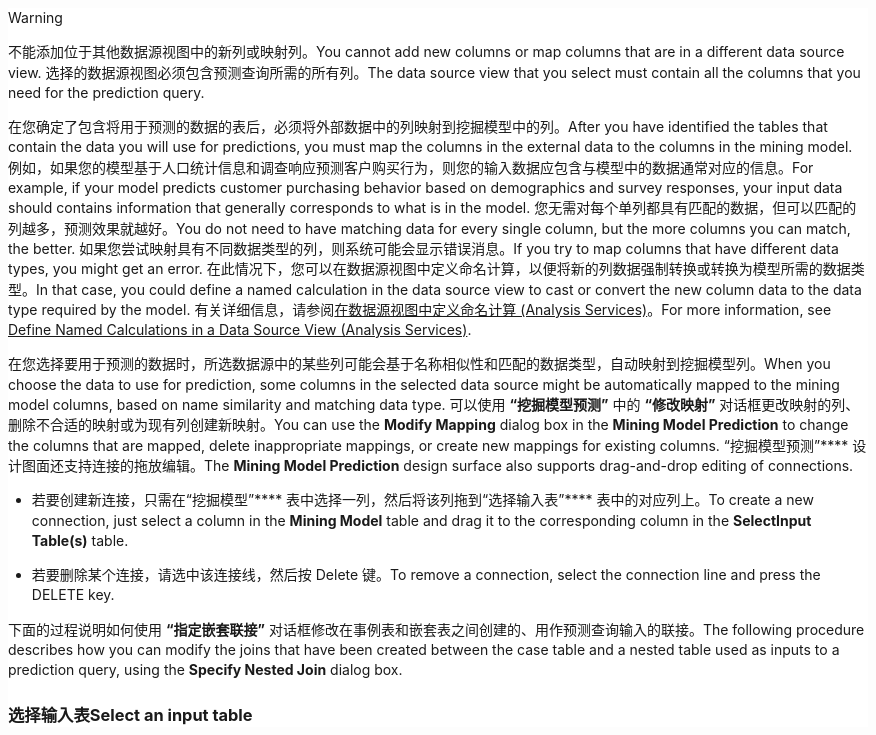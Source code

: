 > [!WARNING]  
>  <span data-ttu-id="50427-111">不能添加位于其他数据源视图中的新列或映射列。</span><span class="sxs-lookup"><span data-stu-id="50427-111">You cannot add new columns or map columns that are in a different data source view.</span></span> <span data-ttu-id="50427-112">选择的数据源视图必须包含预测查询所需的所有列。</span><span class="sxs-lookup"><span data-stu-id="50427-112">The data source view that you select must contain all the columns that you need for the prediction query.</span></span>  
  
 <span data-ttu-id="50427-113">在您确定了包含将用于预测的数据的表后，必须将外部数据中的列映射到挖掘模型中的列。</span><span class="sxs-lookup"><span data-stu-id="50427-113">After you have identified the tables that contain the data you will use for predictions, you must map the columns in the external data to the columns in the mining model.</span></span> <span data-ttu-id="50427-114">例如，如果您的模型基于人口统计信息和调查响应预测客户购买行为，则您的输入数据应包含与模型中的数据通常对应的信息。</span><span class="sxs-lookup"><span data-stu-id="50427-114">For example, if your model predicts customer purchasing behavior based on demographics and survey responses, your input data should contains information that generally corresponds to what is in the model.</span></span> <span data-ttu-id="50427-115">您无需对每个单列都具有匹配的数据，但可以匹配的列越多，预测效果就越好。</span><span class="sxs-lookup"><span data-stu-id="50427-115">You do not need to have matching data for every single column, but the more columns you can match, the better.</span></span> <span data-ttu-id="50427-116">如果您尝试映射具有不同数据类型的列，则系统可能会显示错误消息。</span><span class="sxs-lookup"><span data-stu-id="50427-116">If you try to map columns that have different data types, you might get an error.</span></span> <span data-ttu-id="50427-117">在此情况下，您可以在数据源视图中定义命名计算，以便将新的列数据强制转换或转换为模型所需的数据类型。</span><span class="sxs-lookup"><span data-stu-id="50427-117">In that case, you could define a named calculation in the data source view to cast or convert the new column data to the data type required by the model.</span></span> <span data-ttu-id="50427-118">有关详细信息，请参阅[在数据源视图中定义命名计算 &#40;Analysis Services&#41;](../multidimensional-models/define-named-calculations-in-a-data-source-view-analysis-services.md)。</span><span class="sxs-lookup"><span data-stu-id="50427-118">For more information, see [Define Named Calculations in a Data Source View &#40;Analysis Services&#41;](../multidimensional-models/define-named-calculations-in-a-data-source-view-analysis-services.md).</span></span>  
  
 <span data-ttu-id="50427-119">在您选择要用于预测的数据时，所选数据源中的某些列可能会基于名称相似性和匹配的数据类型，自动映射到挖掘模型列。</span><span class="sxs-lookup"><span data-stu-id="50427-119">When you choose the data to use for prediction, some columns in the selected data source might be automatically mapped to the mining model columns, based on name similarity and matching data type.</span></span> <span data-ttu-id="50427-120">可以使用 **“挖掘模型预测”** 中的 **“修改映射”** 对话框更改映射的列、删除不合适的映射或为现有列创建新映射。</span><span class="sxs-lookup"><span data-stu-id="50427-120">You can use the **Modify Mapping** dialog box in the **Mining Model Prediction** to change the columns that are mapped, delete inappropriate mappings, or create new mappings for existing columns.</span></span> <span data-ttu-id="50427-121">“挖掘模型预测”\*\*\*\* 设计图面还支持连接的拖放编辑。</span><span class="sxs-lookup"><span data-stu-id="50427-121">The **Mining Model Prediction** design surface also supports drag-and-drop editing of connections.</span></span>  
  
-   <span data-ttu-id="50427-122">若要创建新连接，只需在“挖掘模型”\*\*\*\* 表中选择一列，然后将该列拖到“选择输入表”\*\*\*\* 表中的对应列上。</span><span class="sxs-lookup"><span data-stu-id="50427-122">To create a new connection, just select a column in the **Mining Model** table and drag it to the corresponding column in the **SelectInput Table(s)** table.</span></span>  
  
-   <span data-ttu-id="50427-123">若要删除某个连接，请选中该连接线，然后按 Delete 键。</span><span class="sxs-lookup"><span data-stu-id="50427-123">To remove a connection, select the connection line and press the DELETE key.</span></span>  
  
 <span data-ttu-id="50427-124">下面的过程说明如何使用 **“指定嵌套联接”** 对话框修改在事例表和嵌套表之间创建的、用作预测查询输入的联接。</span><span class="sxs-lookup"><span data-stu-id="50427-124">The following procedure describes how you can modify the joins that have been created between the case table and a nested table used as inputs to a prediction query, using the **Specify Nested Join** dialog box.</span></span>  
  
### <a name="select-an-input-table"></a><span data-ttu-id="50427-125">选择输入表</span><span class="sxs-lookup"><span data-stu-id="50427-125">Select an input table</span></span>  
  